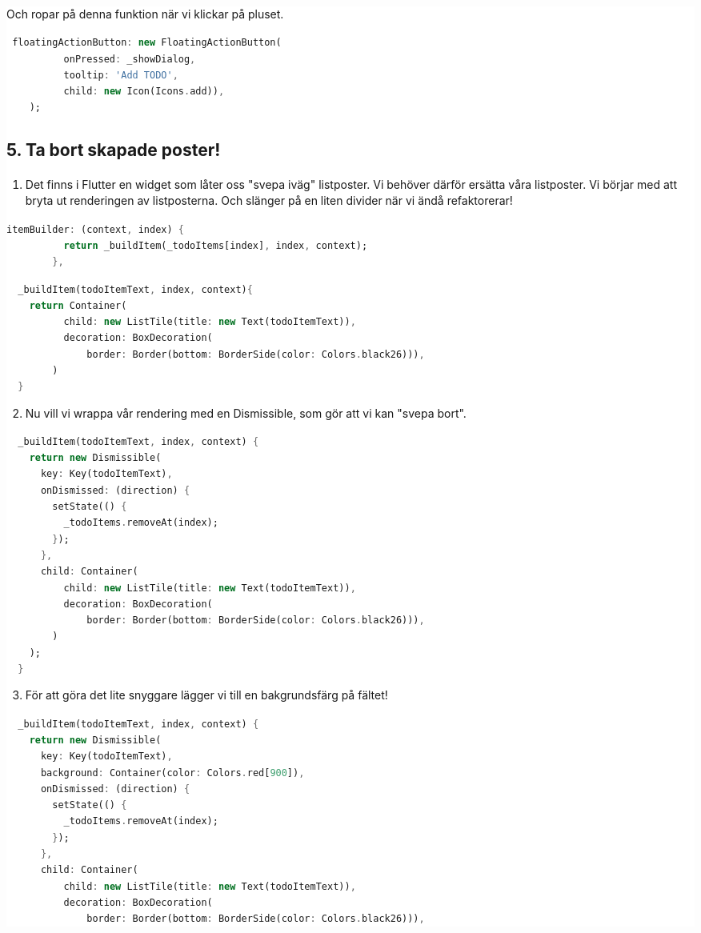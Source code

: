 Och ropar på denna funktion när vi klickar på pluset.

```dart
 floatingActionButton: new FloatingActionButton(
          onPressed: _showDialog,
          tooltip: 'Add TODO',
          child: new Icon(Icons.add)),
    );
```

## 5. Ta bort skapade poster!

1. Det finns i Flutter en widget som låter oss "svepa iväg" listposter. Vi behöver därför ersätta våra listposter. Vi börjar med att bryta ut renderingen av listposterna. Och slänger på en liten divider när vi ändå refaktorerar!

```dart
itemBuilder: (context, index) {
          return _buildItem(_todoItems[index], index, context);
        },
```

```dart
  _buildItem(todoItemText, index, context){
    return Container(
          child: new ListTile(title: new Text(todoItemText)),
          decoration: BoxDecoration(
              border: Border(bottom: BorderSide(color: Colors.black26))),
        )
  }
```

2. Nu vill vi wrappa vår rendering med en Dismissible, som gör att vi kan "svepa bort".

```dart
  _buildItem(todoItemText, index, context) {
    return new Dismissible(
      key: Key(todoItemText),
      onDismissed: (direction) {
        setState(() {
          _todoItems.removeAt(index);
        });
      },
      child: Container(
          child: new ListTile(title: new Text(todoItemText)),
          decoration: BoxDecoration(
              border: Border(bottom: BorderSide(color: Colors.black26))),
        )
    );
  }
```

3. För att göra det lite snyggare lägger vi till en bakgrundsfärg på fältet!

```dart
  _buildItem(todoItemText, index, context) {
    return new Dismissible(
      key: Key(todoItemText),
      background: Container(color: Colors.red[900]),
      onDismissed: (direction) {
        setState(() {
          _todoItems.removeAt(index);
        });
      },
      child: Container(
          child: new ListTile(title: new Text(todoItemText)),
          decoration: BoxDecoration(
              border: Border(bottom: BorderSide(color: Colors.black26))),
```